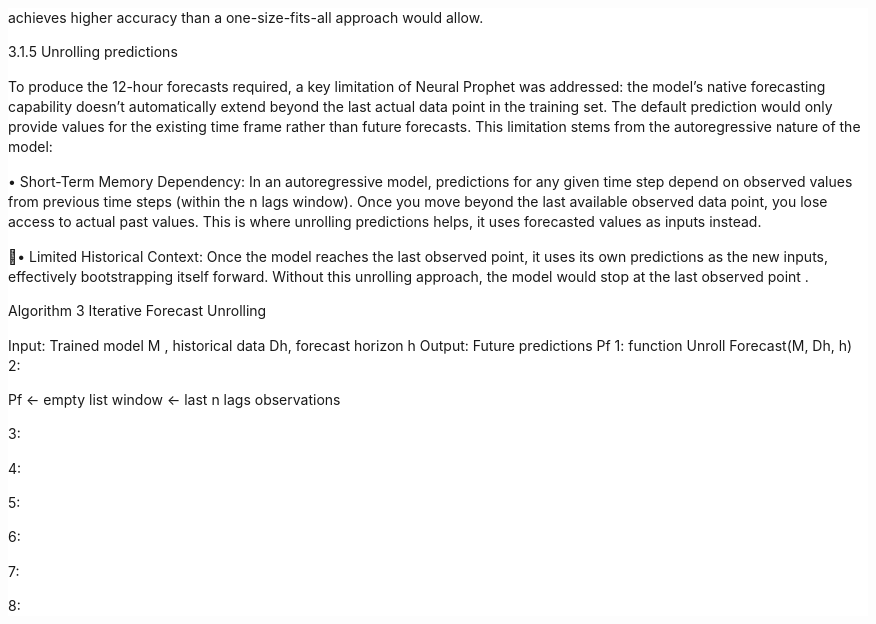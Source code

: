 achieves higher accuracy than a one-size-fits-all
approach would allow.

3.1.5 Unrolling predictions

To produce the 12-hour forecasts required,
a key limitation of Neural Prophet was
addressed: the model’s native forecasting
capability doesn’t automatically extend
beyond the last actual data point in the
training set. The default prediction would
only provide values for the existing time
frame rather than future forecasts. This
limitation stems from the autoregressive
nature of the model:

• Short-Term Memory Dependency:
In an autoregressive model, predictions for
any given time step depend on observed
values from previous time steps (within
the n lags window). Once you move
beyond the last available observed data
point, you lose access to actual past values.
This is where unrolling predictions helps,
it uses forecasted values as inputs instead.

• Limited Historical Context: Once the
model reaches the last observed point,
it uses its own predictions as the new
inputs, effectively bootstrapping itself
forward. Without this unrolling approach,
the model would stop at the last observed
point .

Algorithm 3 Iterative Forecast Unrolling

Input: Trained model M , historical data Dh,
forecast horizon h
Output: Future predictions Pf
1: function Unroll Forecast(M, Dh, h)
2:

Pf ← empty list
window ← last n lags observations

3:

4:

5:

6:

7:

8:
